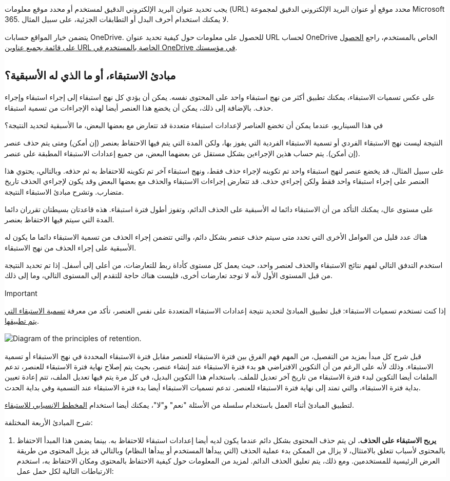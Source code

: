 يجب تحديد عنوان البريد الإلكتروني الدقيق لمستخدم أو محدد موقع معلومات (URL) محدد موقع أو عنوان البريد الإلكتروني الدقيق لمجموعة Microsoft 365. لا يمكنك استخدام أحرف البدل أو التطابقات الجزئية، على سبيل المثال.

يتضمن خيار المواقع حسابات OneDrive. للحصول على معلومات حول كيفية تحديد عنوان URL لحساب OneDrive الخاص بالمستخدم، راجع [الحصول على قائمة بجميع عناوين URL الخاصة بالمستخدم في OneDrive في مؤسستك](/onedrive/list-onedrive-urls).

## <a name="the-principles-of-retention-or-what-takes-precedence"></a>مبادئ الاستبقاء، أو ما الذي له الأسبقية؟

على عكس تسميات الاستبقاء، يمكنك تطبيق أكثر من نهج استبقاء واحد على المحتوى نفسه. يمكن أن يؤدي كل نهج استبقاء إلى إجراء استبقاء وإجراء حذف. بالإضافة إلى ذلك، يمكن أن يخضع هذا العنصر أيضا لهذه الإجراءات من تسمية استبقاء.

في هذا السيناريو، عندما يمكن أن تخضع العناصر لإعدادات استبقاء متعددة قد تتعارض مع بعضها البعض، ما الأسبقية لتحديد النتيجة؟

النتيجة ليست نهج الاستبقاء الفردي أو تسمية الاستبقاء الفردية التي يفوز بها، ولكن المدة التي يتم فيها الاحتفاظ بعنصر (إن أمكن) ومتى يتم حذف عنصر (إن أمكن). يتم حساب هذين الإجراءين بشكل مستقل عن بعضهما البعض، من جميع إعدادات الاستبقاء المطبقة على عنصر.

على سبيل المثال، قد يخضع عنصر لنهج استبقاء واحد تم تكوينه لإجراء حذف فقط، ونهج استبقاء آخر تم تكوينه للاحتفاظ به ثم حذفه. وبالتالي، يحتوي هذا العنصر على إجراء استبقاء واحد فقط ولكن إجراءي حذف. قد تتعارض إجراءات الاستبقاء والحذف مع بعضها البعض وقد يكون لإجراءي الحذف تاريخ متضارب. وتشرح مبادئ الاستبقاء النتيجة.

على مستوى عال، يمكنك التأكد من أن الاستبقاء دائما له الأسبقية على الحذف الدائم، وتفوز أطول فترة استبقاء. هذه قاعدتان بسيطتان تقرران دائما المدة التي سيتم فيها الاحتفاظ بعنصر.

هناك عدد قليل من العوامل الأخرى التي تحدد متى سيتم حذف عنصر بشكل دائم، والتي تتضمن إجراء الحذف من تسمية الاستبقاء دائما ما يكون له الأسبقية على إجراء الحذف من نهج الاستبقاء.

استخدم التدفق التالي لفهم نتائج الاستبقاء والحذف لعنصر واحد، حيث يعمل كل مستوى كأداة ربط للتعارضات، من أعلى إلى أسفل. إذا تم تحديد النتيجة من قبل المستوى الأول لأنه لا توجد تعارضات أخرى، فليست هناك حاجة للتقدم إلى المستوى التالي، وما إلى ذلك.

> [!IMPORTANT]
> إذا كنت تستخدم تسميات الاستبقاء: قبل تطبيق المبادئ لتحديد نتيجة إعدادات الاستبقاء المتعددة على نفس العنصر، تأكد من معرفة [تسمية الاستبقاء التي يتم تطبيقها](#only-one-retention-label-at-a-time).

![Diagram of the principles of retention.](../media/principles-of-retention.png)

قبل شرح كل مبدأ بمزيد من التفصيل، من المهم فهم الفرق بين فترة الاستبقاء للعنصر مقابل فترة الاستبقاء المحددة في نهج الاستبقاء أو تسمية الاستبقاء. وذلك لأنه على الرغم من أن التكوين الافتراضي هو بدء فترة الاستبقاء عند إنشاء عنصر، بحيث يتم إصلاح نهاية فترة الاستبقاء للعنصر، تدعم الملفات أيضا التكوين لبدء فترة الاستبقاء من تاريخ آخر تعديل للملف. باستخدام هذا التكوين البديل، في كل مرة يتم فيها تعديل الملف، تتم إعادة تعيين بداية فترة الاستبقاء، والتي تمتد إلى نهاية فترة الاستبقاء للعنصر. تدعم تسميات الاستبقاء أيضا بدء فترة الاستبقاء عند التسمية وفي بداية الحدث.

لتطبيق المبادئ أثناء العمل باستخدام سلسلة من الأسئلة "نعم" و"لا"، يمكنك أيضا استخدام [المخطط الانسيابي للاستبقاء](retention-flowchart.md).

شرح المبادئ الأربعة المختلفة:

1. **يربح الاستبقاء على الحذف.** لن يتم حذف المحتوى بشكل دائم عندما يكون لديه أيضا إعدادات استبقاء للاحتفاظ به. بينما يضمن هذا المبدأ الاحتفاظ بالمحتوى لأسباب تتعلق بالامتثال، لا يزال من الممكن بدء عملية الحذف (التي يبدأها المستخدم أو يبدأها النظام) وبالتالي قد يزيل المحتوى من طريقة العرض الرئيسية للمستخدمين. ومع ذلك، يتم تعليق الحذف الدائم. لمزيد من المعلومات حول كيفية الاحتفاظ بالمحتوى ومكان الاحتفاظ به، استخدم الارتباطات التالية لكل حمل عمل:
